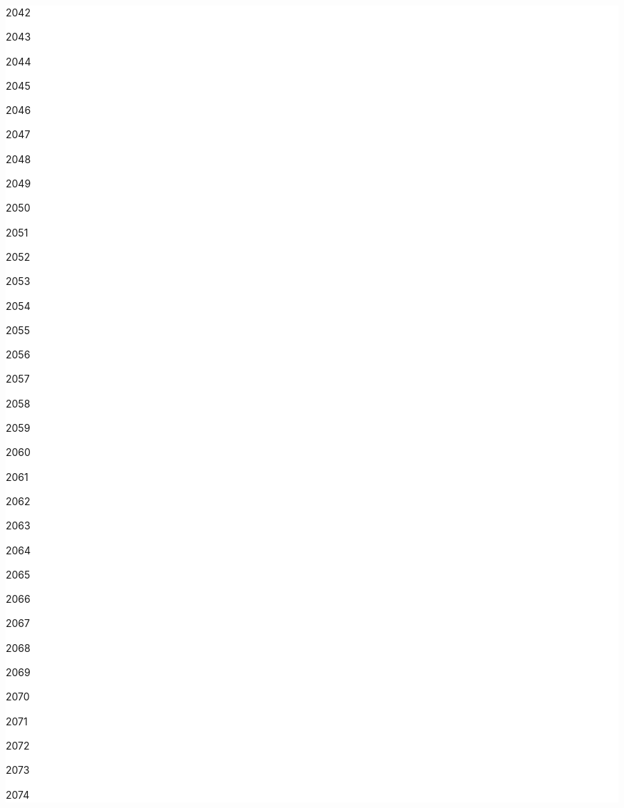 2042

2043

2044

2045

2046

2047

2048

2049

2050

2051

2052

2053

2054

2055

2056

2057

2058

2059

2060

2061

2062

2063

2064

2065

2066

2067

2068

2069

2070

2071

2072

2073

2074
